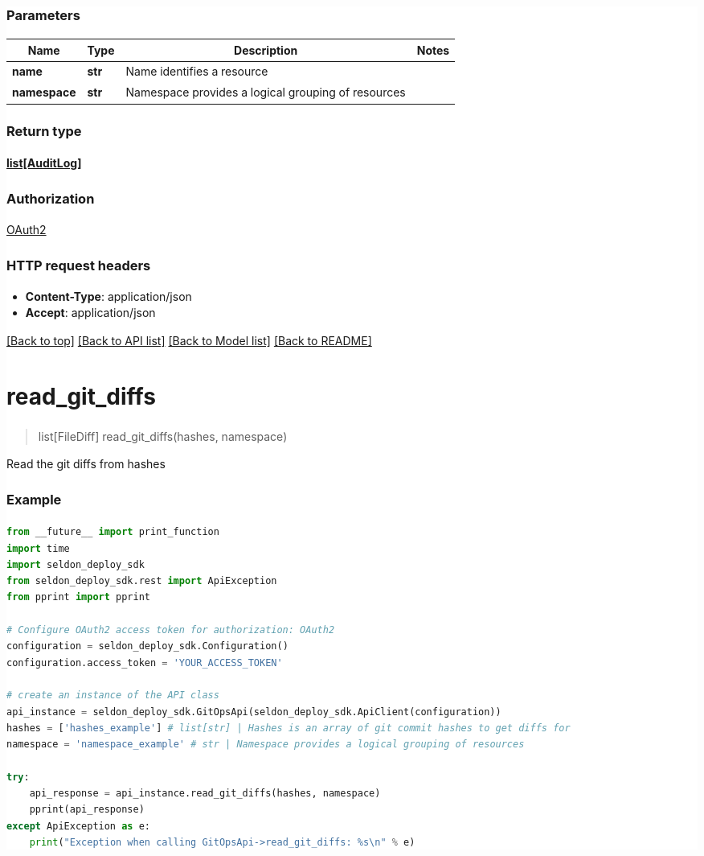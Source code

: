 ### Parameters

Name | Type | Description  | Notes
------------- | ------------- | ------------- | -------------
 **name** | **str**| Name identifies a resource | 
 **namespace** | **str**| Namespace provides a logical grouping of resources | 

### Return type

[**list[AuditLog]**](AuditLog.md)

### Authorization

[OAuth2](../README.md#OAuth2)

### HTTP request headers

 - **Content-Type**: application/json
 - **Accept**: application/json

[[Back to top]](#) [[Back to API list]](../README.md#documentation-for-api-endpoints) [[Back to Model list]](../README.md#documentation-for-models) [[Back to README]](../README.md)

# **read_git_diffs**
> list[FileDiff] read_git_diffs(hashes, namespace)



Read the git diffs from hashes

### Example
```python
from __future__ import print_function
import time
import seldon_deploy_sdk
from seldon_deploy_sdk.rest import ApiException
from pprint import pprint

# Configure OAuth2 access token for authorization: OAuth2
configuration = seldon_deploy_sdk.Configuration()
configuration.access_token = 'YOUR_ACCESS_TOKEN'

# create an instance of the API class
api_instance = seldon_deploy_sdk.GitOpsApi(seldon_deploy_sdk.ApiClient(configuration))
hashes = ['hashes_example'] # list[str] | Hashes is an array of git commit hashes to get diffs for
namespace = 'namespace_example' # str | Namespace provides a logical grouping of resources

try:
    api_response = api_instance.read_git_diffs(hashes, namespace)
    pprint(api_response)
except ApiException as e:
    print("Exception when calling GitOpsApi->read_git_diffs: %s\n" % e)
```

